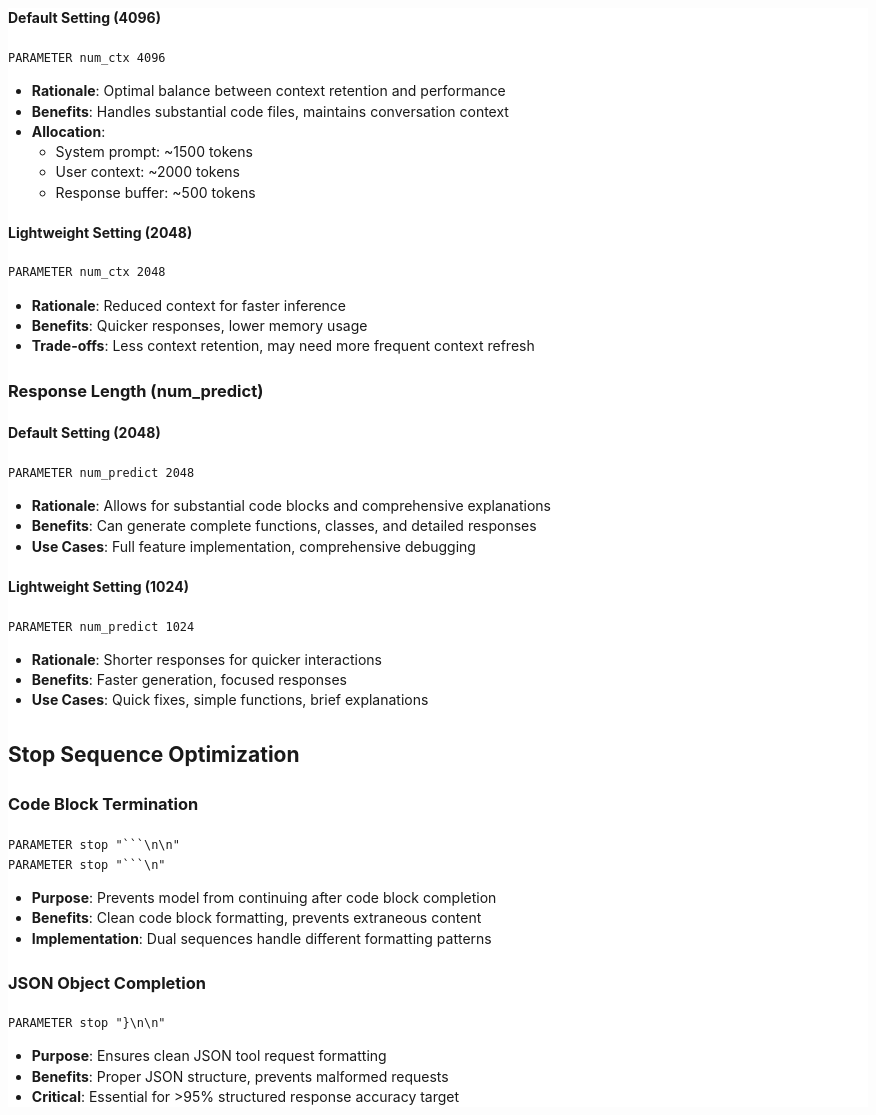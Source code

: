#### Default Setting (4096)
```
PARAMETER num_ctx 4096
```
- **Rationale**: Optimal balance between context retention and performance
- **Benefits**: Handles substantial code files, maintains conversation context
- **Allocation**:
  - System prompt: ~1500 tokens
  - User context: ~2000 tokens
  - Response buffer: ~500 tokens

#### Lightweight Setting (2048)
```
PARAMETER num_ctx 2048
```
- **Rationale**: Reduced context for faster inference
- **Benefits**: Quicker responses, lower memory usage
- **Trade-offs**: Less context retention, may need more frequent context refresh

### Response Length (num_predict)

#### Default Setting (2048)
```
PARAMETER num_predict 2048
```
- **Rationale**: Allows for substantial code blocks and comprehensive explanations
- **Benefits**: Can generate complete functions, classes, and detailed responses
- **Use Cases**: Full feature implementation, comprehensive debugging

#### Lightweight Setting (1024)
```
PARAMETER num_predict 1024
```
- **Rationale**: Shorter responses for quicker interactions
- **Benefits**: Faster generation, focused responses
- **Use Cases**: Quick fixes, simple functions, brief explanations

## Stop Sequence Optimization

### Code Block Termination
```
PARAMETER stop "```\n\n"
PARAMETER stop "```\n"
```
- **Purpose**: Prevents model from continuing after code block completion
- **Benefits**: Clean code block formatting, prevents extraneous content
- **Implementation**: Dual sequences handle different formatting patterns

### JSON Object Completion
```
PARAMETER stop "}\n\n"
```
- **Purpose**: Ensures clean JSON tool request formatting
- **Benefits**: Proper JSON structure, prevents malformed requests
- **Critical**: Essential for >95% structured response accuracy target
